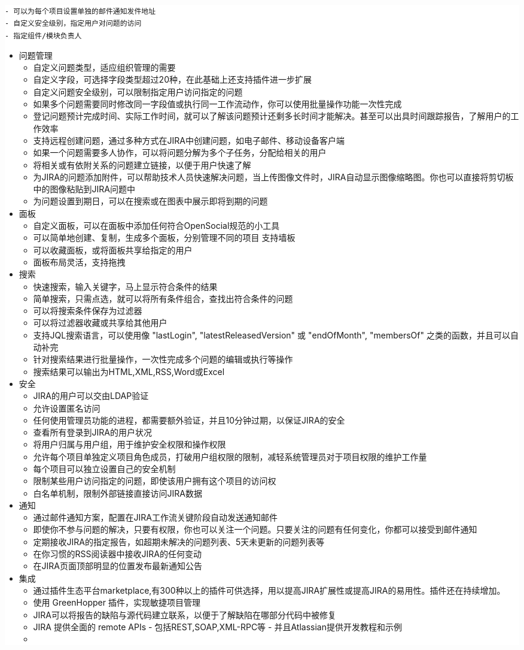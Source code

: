 	- 可以为每个项目设置单独的邮件通知发件地址
	- 自定义安全级别，指定用户对问题的访问
	- 指定组件/模块负责人
- 问题管理
	- 自定义问题类型，适应组织管理的需要
	- 自定义字段，可选择字段类型超过20种，在此基础上还支持插件进一步扩展
	- 自定义问题安全级别，可以限制指定用户访问指定的问题
	- 如果多个问题需要同时修改同一字段值或执行同一工作流动作，你可以使用批量操作功能一次性完成
	- 登记问题预计完成时间、实际工作时间，就可以了解该问题预计还剩多长时间才能解决。甚至可以出具时间跟踪报告，了解用户的工作效率
	- 支持远程创建问题，通过多种方式在JIRA中创建问题，如电子邮件、移动设备客户端
	- 如果一个问题需要多人协作，可以将问题分解为多个子任务，分配给相关的用户
	- 将相关或有依附关系的问题建立链接，以便于用户快速了解
	- 为JIRA的问题添加附件，可以帮助技术人员快速解决问题，当上传图像文件时，JIRA自动显示图像缩略图。你也可以直接将剪切板中的图像粘贴到JIRA问题中
	- 为问题设置到期日，可以在搜索或在图表中展示即将到期的问题
- 面板
	- 自定义面板，可以在面板中添加任何符合OpenSocial规范的小工具
	- 可以简单地创建、复制，生成多个面板，分别管理不同的项目
支持墙板
	- 可以收藏面板，或将面板共享给指定的用户
	- 面板布局灵活，支持拖拽
- 搜索
	- 快速搜索，输入关键字，马上显示符合条件的结果
	- 简单搜索，只需点选，就可以将所有条件组合，查找出符合条件的问题
	- 可以将搜索条件保存为过滤器
	- 可以将过滤器收藏或共享给其他用户
	- 支持JQL搜索语言，可以使用像 "lastLogin", "latestReleasedVersion" 或 "endOfMonth", "membersOf" 之类的函数，并且可以自动补完
	- 针对搜索结果进行批量操作，一次性完成多个问题的编辑或执行等操作
	- 搜索结果可以输出为HTML,XML,RSS,Word或Excel
- 安全
	- JIRA的用户可以交由LDAP验证
	- 允许设置匿名访问
	- 任何使用管理员功能的进程，都需要额外验证，并且10分钟过期，以保证JIRA的安全
	- 查看所有登录到JIRA的用户状况
	- 将用户归属与用户组，用于维护安全权限和操作权限
	- 允许每个项目单独定义项目角色成员，打破用户组权限的限制，减轻系统管理员对于项目权限的维护工作量
	- 每个项目可以独立设置自己的安全机制
	- 限制某些用户访问指定的问题，即使该用户拥有这个项目的访问权
	- 白名单机制，限制外部链接直接访问JIRA数据
- 通知
	- 通过邮件通知方案，配置在JIRA工作流关键阶段自动发送通知邮件
	- 即使你不参与问题的解决，只要有权限，你也可以关注一个问题。只要关注的问题有任何变化，你都可以接受到邮件通知
	- 定期接收JIRA的指定报告，如超期未解决的问题列表、5天未更新的问题列表等
	- 在你习惯的RSS阅读器中接收JIRA的任何变动
	- 在JIRA页面顶部明显的位置发布最新通知公告
- 集成
	- 通过插件生态平台marketplace,有300种以上的插件可供选择，用以提高JIRA扩展性或提高JIRA的易用性。插件还在持续增加。
	- 使用 GreenHopper 插件，实现敏捷项目管理
	- JIRA可以将报告的缺陷与源代码建立联系，以便于了解缺陷在哪部分代码中被修复
	- JIRA 提供全面的 remote APIs - 包括REST,SOAP,XML-RPC等 - 并且Atlassian提供开发教程和示例
	- 
